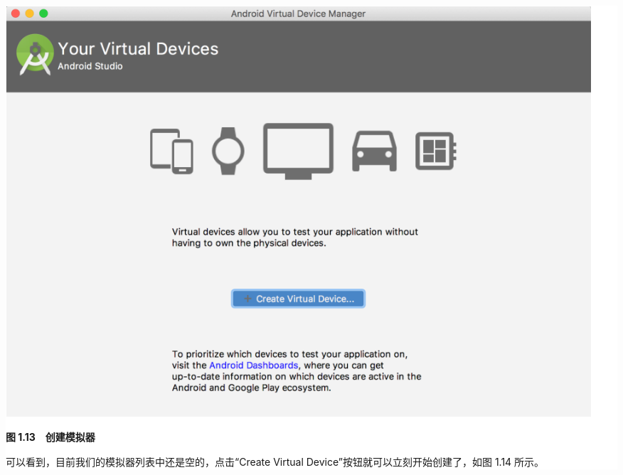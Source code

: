 ![{%}](assets/13-20240119220811-ceivdrw.png)

**图 1.13　创建模拟器**

可以看到，目前我们的模拟器列表中还是空的，点击“Create Virtual Device”按钮就可以立刻开始创建了，如图 1.14 所示。
